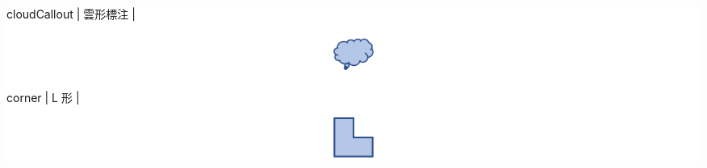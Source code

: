 cloudCallout | 雲形標注 | <p style="text-align: center;"><img src="../images/shapes/cloudCallout.svg" height="50" width="50"></p>
corner | L 形 | <p style="text-align: center;"><img src="../images/shapes/corner.svg" height="50" width="50"></p>